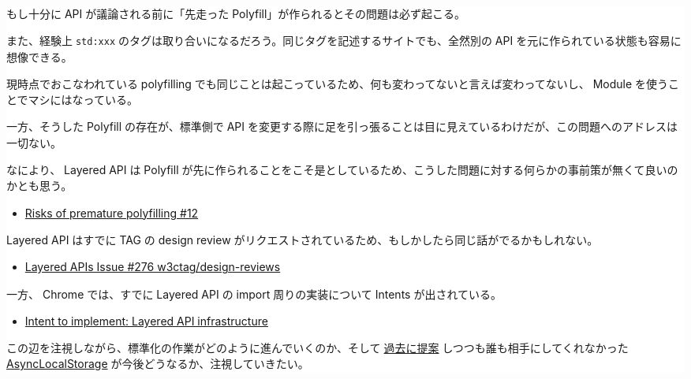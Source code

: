 もし十分に API が議論される前に「先走った Polyfill」が作られるとその問題は必ず起こる。

また、経験上 `std:xxx` のタグは取り合いになるだろう。同じタグを記述するサイトでも、全然別の API を元に作られている状態も容易に想像できる。

現時点でおこなわれている polyfilling でも同じことは起こっているため、何も変わってないと言えば変わってないし、 Module を使うことでマシにはなっている。

一方、そうした Polyfill の存在が、標準側で API を変更する際に足を引っ張ることは目に見えているわけだが、この問題へのアドレスは一切ない。

なにより、 Layered API は Polyfill が先に作られることをこそ是としているため、こうした問題に対する何らかの事前策が無くて良いのかとも思う。

- [Risks of premature polyfilling #12](https://github.com/drufball/layered-apis/issues/12)

Layered API はすでに TAG の design review がリクエストされているため、もしかしたら同じ話がでるかもしれない。

- [Layered APIs Issue #276 w3ctag/design-reviews](https://github.com/w3ctag/design-reviews/issues/276)

一方、 Chrome では、すでに Layered API の import 周りの実装について Intents が出されている。

- [Intent to implement: Layered API infrastructure](https://groups.google.com/a/chromium.org/forum/#!msg/blink-dev/MFbJuzA5tH4/t6Q-LZHpAgAJ)

この辺を注視しながら、標準化の作業がどのように進んでいくのか、そして [過去に提案](https://discourse.wicg.io/t/asynclocalstorage/1554/13) しつつも誰も相手にしてくれなかった [AsyncLocalStorage](https://domenic.github.io/async-local-storage/) が今後どうなるか、注視していきたい。
